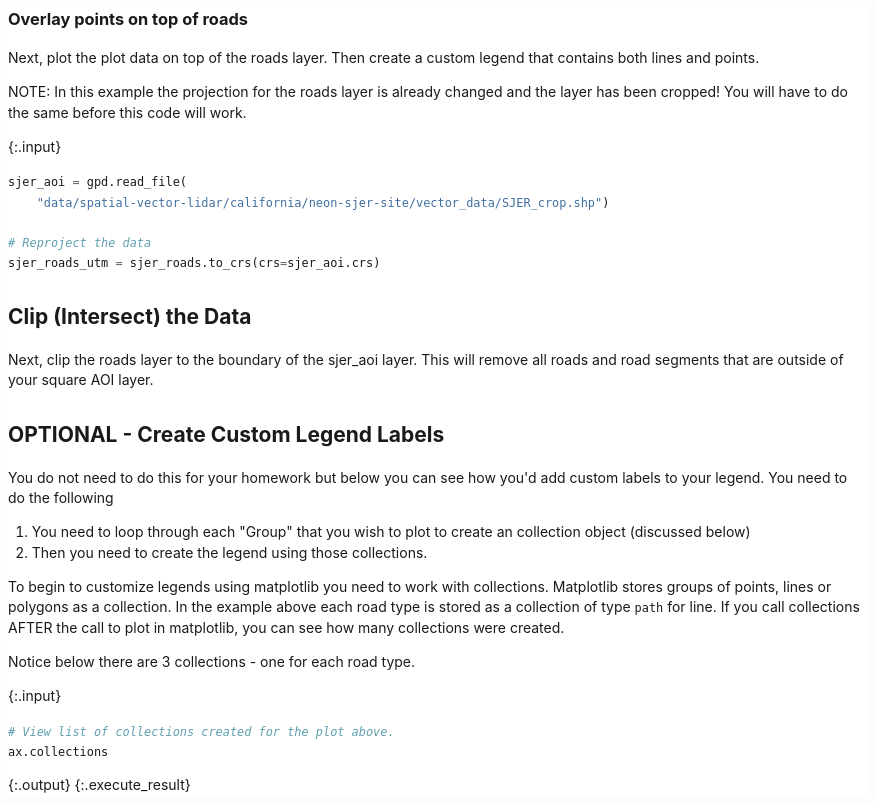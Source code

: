 </figure>




### Overlay points on top of roads

Next, plot the plot data on top of the roads layer. Then create a custom legend that contains both lines and points. 

NOTE: In this example the projection for the roads layer is already changed and the layer has been cropped! You will have to do the same before this code will work.


{:.input}
```python
sjer_aoi = gpd.read_file(
    "data/spatial-vector-lidar/california/neon-sjer-site/vector_data/SJER_crop.shp")

# Reproject the data
sjer_roads_utm = sjer_roads.to_crs(crs=sjer_aoi.crs)
```

## Clip (Intersect) the Data

Next, clip the roads layer to the boundary of the sjer_aoi layer. This will remove all roads and road segments that are outside of your square AOI layer. 

<div class="notice--info" markdown="1">

## OPTIONAL - Create Custom Legend Labels

You do not need to do this for your homework but below you can see how you'd add custom labels to your legend. You need to do the following

1. You need to loop through each "Group" that you wish to plot to create an collection object (discussed below)
2. Then you need to create the legend using those collections.

To begin to customize legends using matplotlib you need to work with collections. Matplotlib stores groups of points, lines or polygons as a collection. In the example above each road type is stored as a collection of type `path` for line. If you call collections AFTER the call to plot in matplotlib, you can see how many collections were created. 

Notice below there are 3 collections - one for each road type.

</div>


{:.input}
```python
# View list of collections created for the plot above.
ax.collections
```

{:.output}
{:.execute_result}
